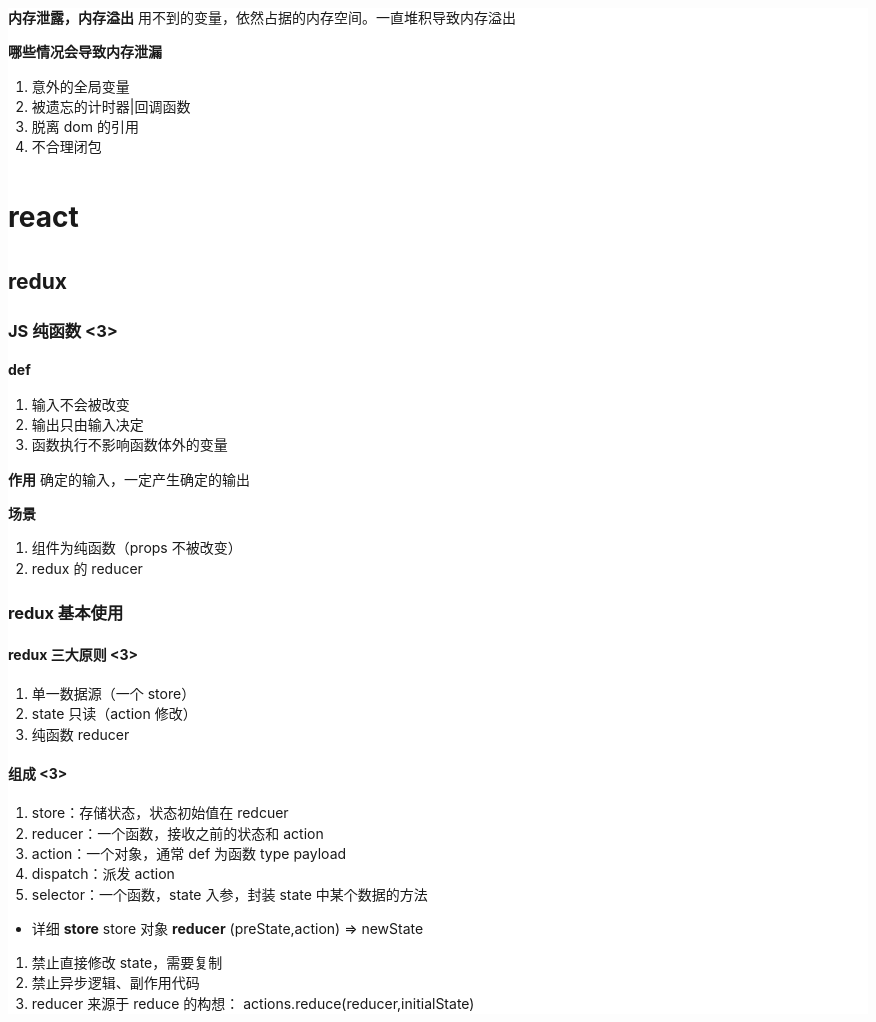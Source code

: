 **内存泄露，内存溢出**
用不到的变量，依然占据的内存空间。一直堆积导致内存溢出

**哪些情况会导致内存泄漏**

1. 意外的全局变量
2. 被遗忘的计时器|回调函数
3. 脱离 dom 的引用
4. 不合理闭包

# react

## redux

### JS 纯函数 <3>

**def**

1. 输入不会被改变
2. 输出只由输入决定
3. 函数执行不影响函数体外的变量

**作用**
确定的输入，一定产生确定的输出

**场景**

1. 组件为纯函数（props 不被改变）
2. redux 的 reducer

### redux 基本使用

#### redux 三大原则 <3>

1. 单一数据源（一个 store）
2. state 只读（action 修改）
3. 纯函数 reducer

#### 组成 <3>

1. store：存储状态，状态初始值在 redcuer
2. reducer：一个函数，接收之前的状态和 action
3. action：一个对象，通常 def 为函数 type payload
4. dispatch：派发 action
5. selector：一个函数，state 入参，封装 state 中某个数据的方法

- 详细
  **store**
  store 对象
  **reducer** (preState,action) => newState

1. 禁止直接修改 state，需要复制
2. 禁止异步逻辑、副作用代码
3. reducer 来源于 reduce 的构想： actions.reduce(reducer,initialState)
